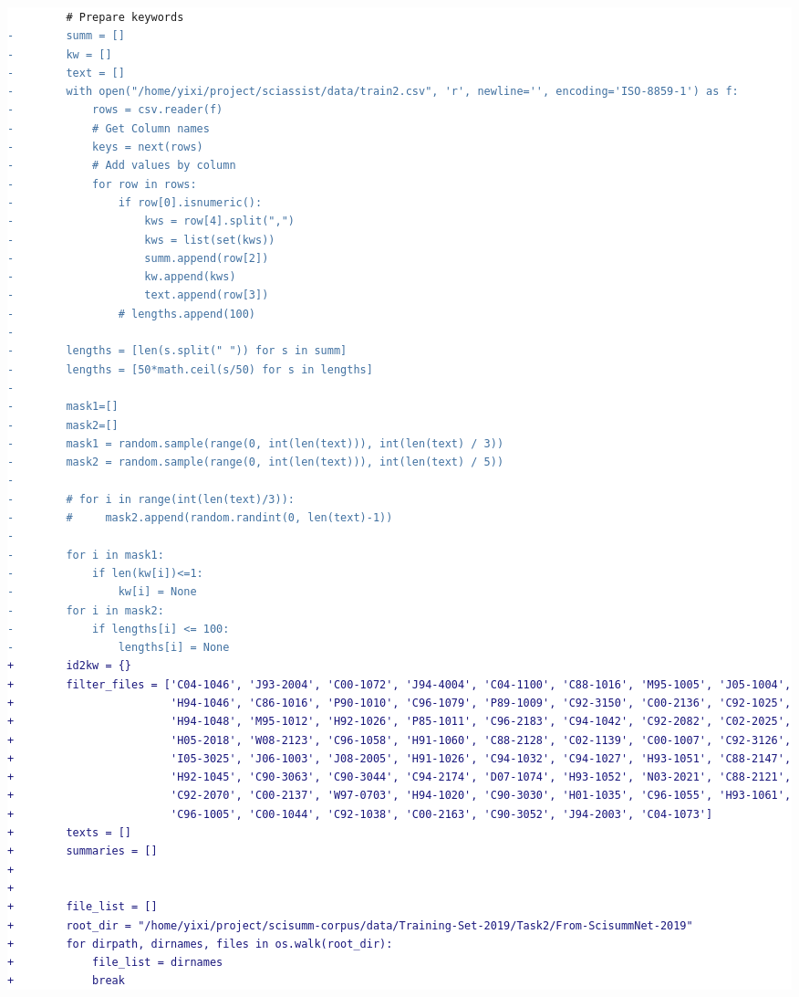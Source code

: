 ```diff
         # Prepare keywords
-        summ = []
-        kw = []
-        text = []
-        with open("/home/yixi/project/sciassist/data/train2.csv", 'r', newline='', encoding='ISO-8859-1') as f:
-            rows = csv.reader(f)
-            # Get Column names
-            keys = next(rows)
-            # Add values by column
-            for row in rows:
-                if row[0].isnumeric():
-                    kws = row[4].split(",")
-                    kws = list(set(kws))
-                    summ.append(row[2])
-                    kw.append(kws)
-                    text.append(row[3])
-                # lengths.append(100)
-
-        lengths = [len(s.split(" ")) for s in summ]
-        lengths = [50*math.ceil(s/50) for s in lengths]
-
-        mask1=[]
-        mask2=[]
-        mask1 = random.sample(range(0, int(len(text))), int(len(text) / 3))
-        mask2 = random.sample(range(0, int(len(text))), int(len(text) / 5))
-
-        # for i in range(int(len(text)/3)):
-        #     mask2.append(random.randint(0, len(text)-1))
-
-        for i in mask1:
-            if len(kw[i])<=1:
-                kw[i] = None
-        for i in mask2:
-            if lengths[i] <= 100:
-                lengths[i] = None
+        id2kw = {}
+        filter_files = ['C04-1046', 'J93-2004', 'C00-1072', 'J94-4004', 'C04-1100', 'C88-1016', 'M95-1005', 'J05-1004',
+                        'H94-1046', 'C86-1016', 'P90-1010', 'C96-1079', 'P89-1009', 'C92-3150', 'C00-2136', 'C92-1025',
+                        'H94-1048', 'M95-1012', 'H92-1026', 'P85-1011', 'C96-2183', 'C94-1042', 'C92-2082', 'C02-2025',
+                        'H05-2018', 'W08-2123', 'C96-1058', 'H91-1060', 'C88-2128', 'C02-1139', 'C00-1007', 'C92-3126',
+                        'I05-3025', 'J06-1003', 'J08-2005', 'H91-1026', 'C94-1032', 'C94-1027', 'H93-1051', 'C88-2147',
+                        'H92-1045', 'C90-3063', 'C90-3044', 'C94-2174', 'D07-1074', 'H93-1052', 'N03-2021', 'C88-2121',
+                        'C92-2070', 'C00-2137', 'W97-0703', 'H94-1020', 'C90-3030', 'H01-1035', 'C96-1055', 'H93-1061',
+                        'C96-1005', 'C00-1044', 'C92-1038', 'C00-2163', 'C90-3052', 'J94-2003', 'C04-1073']
+        texts = []
+        summaries = []
+
+
+        file_list = []
+        root_dir = "/home/yixi/project/scisumm-corpus/data/Training-Set-2019/Task2/From-ScisummNet-2019"
+        for dirpath, dirnames, files in os.walk(root_dir):
+            file_list = dirnames
+            break
```